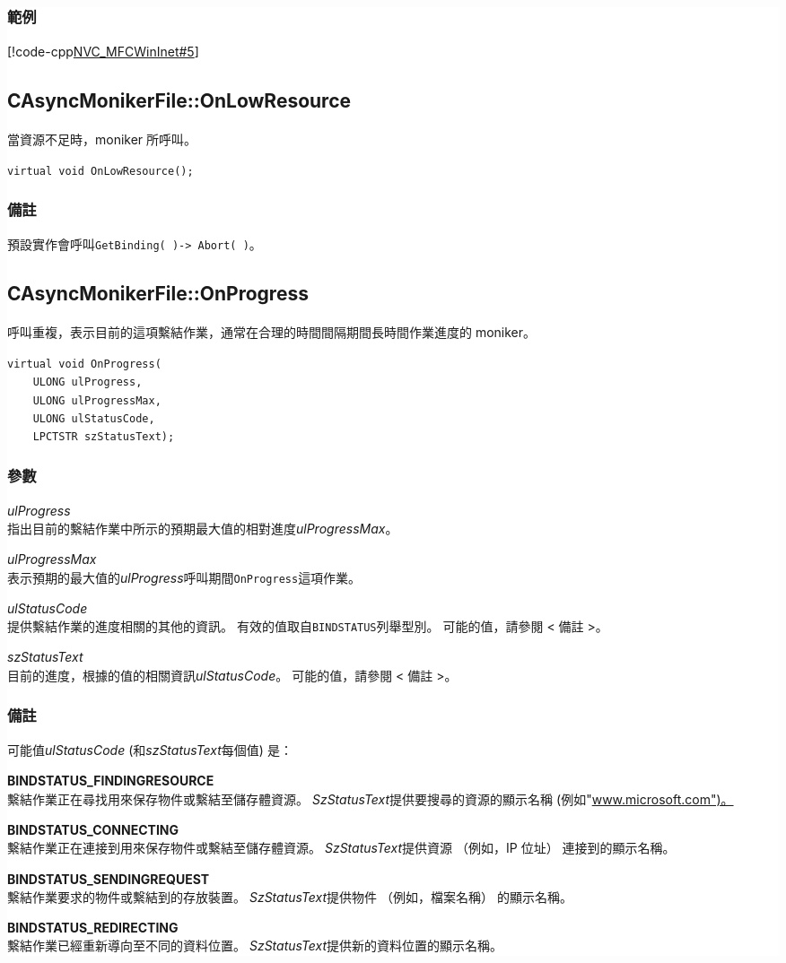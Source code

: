 ### <a name="example"></a>範例  
 [!code-cpp[NVC_MFCWinInet#5](../../mfc/codesnippet/cpp/casyncmonikerfile-class_1.cpp)]  
  
##  <a name="onlowresource"></a>  CAsyncMonikerFile::OnLowResource  
 當資源不足時，moniker 所呼叫。  
  
```  
virtual void OnLowResource();
```  
  
### <a name="remarks"></a>備註  
 預設實作會呼叫`GetBinding( )-> Abort( )`。  
  
##  <a name="onprogress"></a>  CAsyncMonikerFile::OnProgress  
 呼叫重複，表示目前的這項繫結作業，通常在合理的時間間隔期間長時間作業進度的 moniker。  
  
```  
virtual void OnProgress(
    ULONG ulProgress,  
    ULONG ulProgressMax,  
    ULONG ulStatusCode,  
    LPCTSTR szStatusText);
```  
  
### <a name="parameters"></a>參數  
 *ulProgress*  
 指出目前的繫結作業中所示的預期最大值的相對進度*ulProgressMax*。  
  
 *ulProgressMax*  
 表示預期的最大值的*ulProgress*呼叫期間`OnProgress`這項作業。  
  
 *ulStatusCode*  
 提供繫結作業的進度相關的其他的資訊。 有效的值取自`BINDSTATUS`列舉型別。 可能的值，請參閱 < 備註 >。  
  
 *szStatusText*  
 目前的進度，根據的值的相關資訊*ulStatusCode*。 可能的值，請參閱 < 備註 >。  
  
### <a name="remarks"></a>備註  
 可能值*ulStatusCode* (和*szStatusText*每個值) 是：  
  
 **BINDSTATUS_FINDINGRESOURCE**  
 繫結作業正在尋找用來保存物件或繫結至儲存體資源。 *SzStatusText*提供要搜尋的資源的顯示名稱 (例如"www.microsoft.com")。  
  
 **BINDSTATUS_CONNECTING**  
 繫結作業正在連接到用來保存物件或繫結至儲存體資源。 *SzStatusText*提供資源 （例如，IP 位址） 連接到的顯示名稱。  
  
 **BINDSTATUS_SENDINGREQUEST**  
 繫結作業要求的物件或繫結到的存放裝置。 *SzStatusText*提供物件 （例如，檔案名稱） 的顯示名稱。  
  
 **BINDSTATUS_REDIRECTING**  
 繫結作業已經重新導向至不同的資料位置。 *SzStatusText*提供新的資料位置的顯示名稱。  
  